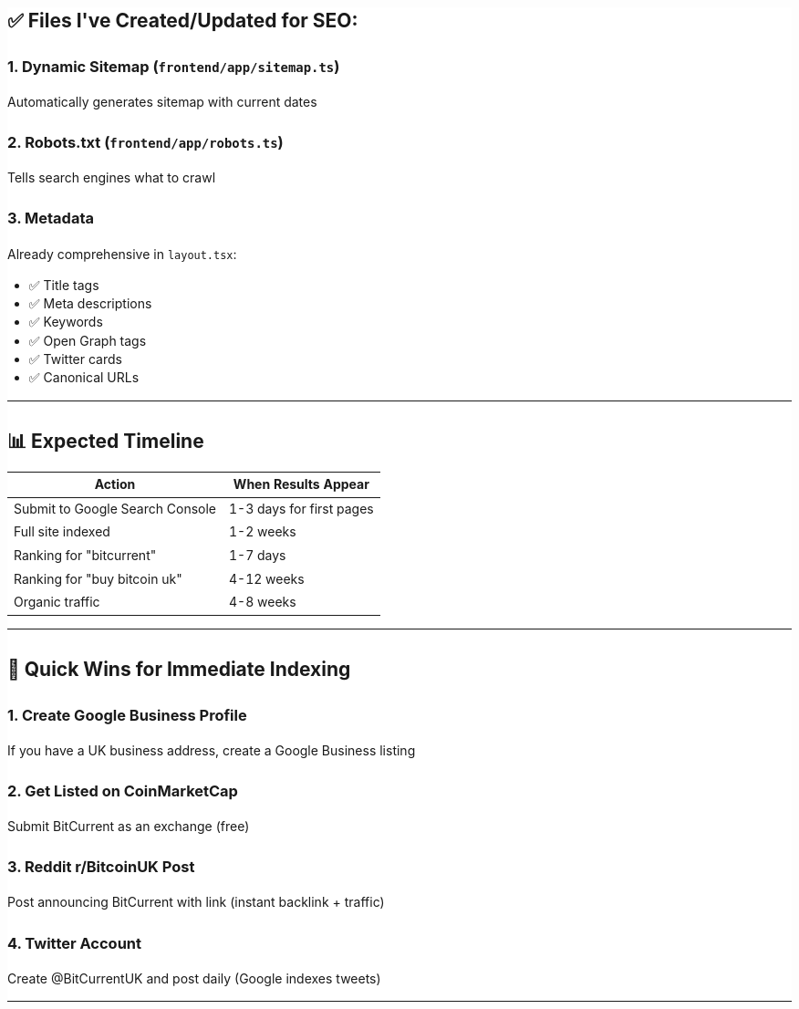 ## ✅ Files I've Created/Updated for SEO:

### 1. Dynamic Sitemap (`frontend/app/sitemap.ts`)
Automatically generates sitemap with current dates

### 2. Robots.txt (`frontend/app/robots.ts`)
Tells search engines what to crawl

### 3. Metadata
Already comprehensive in `layout.tsx`:
- ✅ Title tags
- ✅ Meta descriptions
- ✅ Keywords
- ✅ Open Graph tags
- ✅ Twitter cards
- ✅ Canonical URLs

---

## 📊 Expected Timeline

| Action | When Results Appear |
|--------|---------------------|
| Submit to Google Search Console | 1-3 days for first pages |
| Full site indexed | 1-2 weeks |
| Ranking for "bitcurrent" | 1-7 days |
| Ranking for "buy bitcoin uk" | 4-12 weeks |
| Organic traffic | 4-8 weeks |

---

## 🎯 Quick Wins for Immediate Indexing

### 1. Create Google Business Profile
If you have a UK business address, create a Google Business listing

### 2. Get Listed on CoinMarketCap
Submit BitCurrent as an exchange (free)

### 3. Reddit r/BitcoinUK Post
Post announcing BitCurrent with link (instant backlink + traffic)

### 4. Twitter Account
Create @BitCurrentUK and post daily (Google indexes tweets)

---